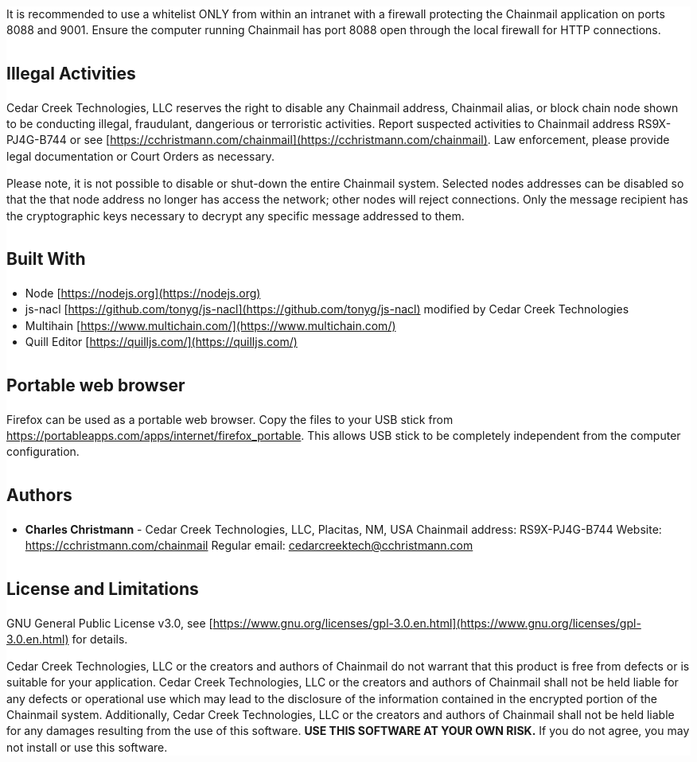 It is recommended to use a whitelist ONLY from within an intranet with a firewall protecting the Chainmail application on ports 8088 and 9001. Ensure the computer running Chainmail has port 8088 open through the local firewall for HTTP connections.


## Illegal Activities
Cedar Creek Technologies, LLC reserves the right to disable any Chainmail address, Chainmail alias, or block chain node shown to be conducting illegal, fraudulant, dangerious or terroristic activities. Report suspected activities to Chainmail address RS9X-PJ4G-B744 or see [https://cchristmann.com/chainmail](https://cchristmann.com/chainmail). Law enforcement, please provide legal documentation or Court Orders as necessary.

Please note, it is not possible to disable or shut-down the entire Chainmail system. Selected nodes addresses can be disabled so that the that node address no longer has access the network; other nodes will reject connections. Only the message recipient has the cryptographic keys necessary to decrypt any specific message addressed to them.

## Built With

* Node [https://nodejs.org](https://nodejs.org)
* js-nacl [https://github.com/tonyg/js-nacl](https://github.com/tonyg/js-nacl) modified by Cedar Creek Technologies
* Multihain [https://www.multichain.com/](https://www.multichain.com/)
* Quill Editor [https://quilljs.com/](https://quilljs.com/)


## Portable web browser
Firefox can be used as a portable web browser. Copy the files to your USB stick from https://portableapps.com/apps/internet/firefox_portable.
This allows  USB stick to be completely independent from the computer configuration.

## Authors

* **Charles Christmann** - Cedar Creek Technologies, LLC, Placitas, NM, USA
Chainmail address: RS9X-PJ4G-B744
Website: https://cchristmann.com/chainmail
Regular email: cedarcreektech@cchristmann.com

## License and Limitations

GNU General Public License v3.0, see [https://www.gnu.org/licenses/gpl-3.0.en.html](https://www.gnu.org/licenses/gpl-3.0.en.html) for details.

Cedar Creek Technologies, LLC or the creators and authors of Chainmail do not warrant that this product is free from defects or is suitable for your application. Cedar Creek Technologies, LLC or the creators and authors of Chainmail shall not be held liable for any defects or operational use which may lead to the disclosure of the information contained in the encrypted portion of the Chainmail system. Additionally, Cedar Creek Technologies, LLC or the creators and authors of Chainmail shall not be held liable for any damages resulting from the use of this software. **USE THIS SOFTWARE AT YOUR OWN RISK.** If you do not agree, you may not install or use this software.
